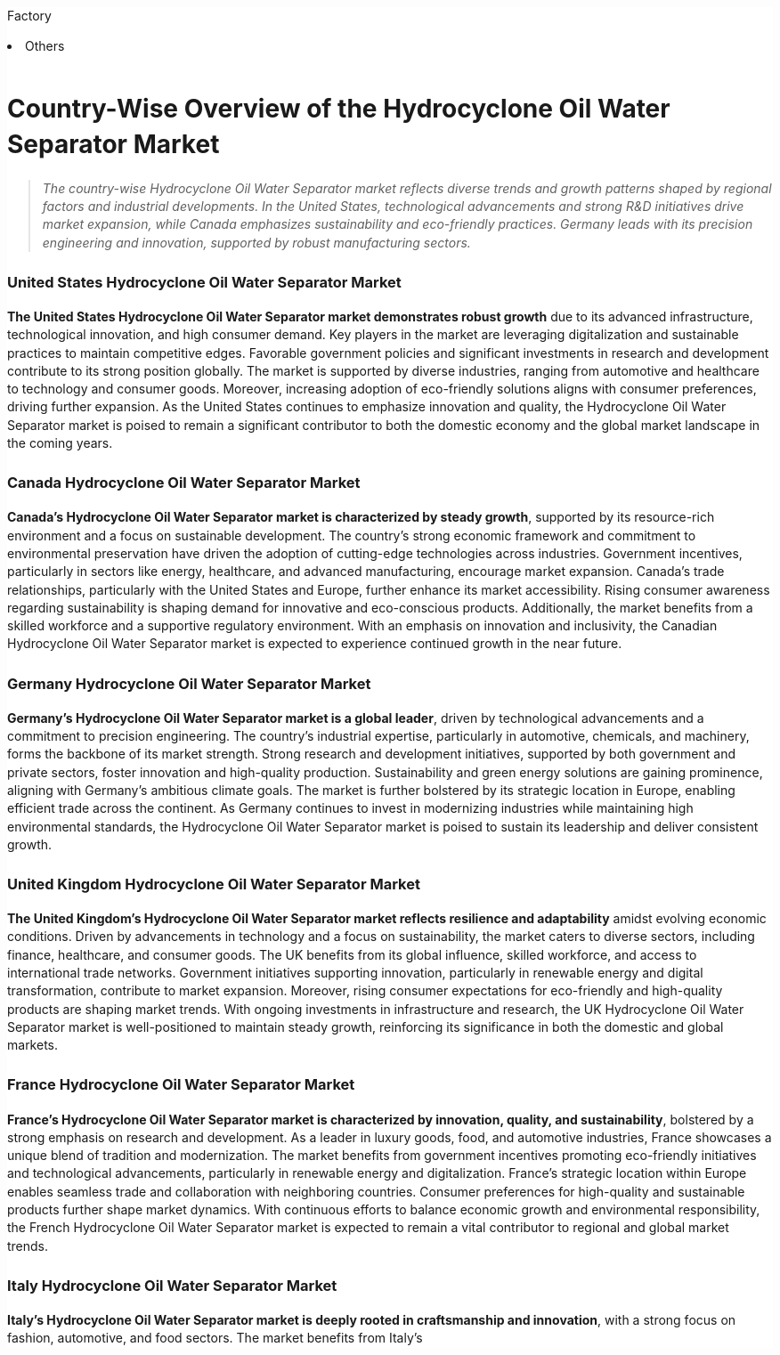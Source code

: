 Factory</li><li>Others</li></ul><h1><span class="">Country-Wise Overview of the Hydrocyclone Oil Water Separator Market<br /></span></h1><blockquote><p><em><span class="">The country-wise Hydrocyclone Oil Water Separator market reflects diverse trends and growth patterns shaped by regional factors and industrial developments. In the United States, technological advancements and strong R&amp;D initiatives drive market expansion, while Canada emphasizes sustainability and eco-friendly practices. Germany leads with its precision engineering and innovation, supported by robust manufacturing sectors.</span></em></p></blockquote><h3><strong>United States Hydrocyclone Oil Water Separator Market</strong></h3><p><strong>The United States Hydrocyclone Oil Water Separator market demonstrates robust growth</strong> due to its advanced infrastructure, technological innovation, and high consumer demand. Key players in the market are leveraging digitalization and sustainable practices to maintain competitive edges. Favorable government policies and significant investments in research and development contribute to its strong position globally. The market is supported by diverse industries, ranging from automotive and healthcare to technology and consumer goods. Moreover, increasing adoption of eco-friendly solutions aligns with consumer preferences, driving further expansion. As the United States continues to emphasize innovation and quality, the Hydrocyclone Oil Water Separator market is poised to remain a significant contributor to both the domestic economy and the global market landscape in the coming years.</p><h3><strong>Canada Hydrocyclone Oil Water Separator Market</strong></h3><p><strong>Canada&rsquo;s Hydrocyclone Oil Water Separator market is characterized by steady growth</strong>, supported by its resource-rich environment and a focus on sustainable development. The country&rsquo;s strong economic framework and commitment to environmental preservation have driven the adoption of cutting-edge technologies across industries. Government incentives, particularly in sectors like energy, healthcare, and advanced manufacturing, encourage market expansion. Canada&rsquo;s trade relationships, particularly with the United States and Europe, further enhance its market accessibility. Rising consumer awareness regarding sustainability is shaping demand for innovative and eco-conscious products. Additionally, the market benefits from a skilled workforce and a supportive regulatory environment. With an emphasis on innovation and inclusivity, the Canadian Hydrocyclone Oil Water Separator market is expected to experience continued growth in the near future.</p><h3><strong>Germany Hydrocyclone Oil Water Separator Market</strong></h3><p><strong>Germany&rsquo;s Hydrocyclone Oil Water Separator market is a global leader</strong>, driven by technological advancements and a commitment to precision engineering. The country&rsquo;s industrial expertise, particularly in automotive, chemicals, and machinery, forms the backbone of its market strength. Strong research and development initiatives, supported by both government and private sectors, foster innovation and high-quality production. Sustainability and green energy solutions are gaining prominence, aligning with Germany&rsquo;s ambitious climate goals. The market is further bolstered by its strategic location in Europe, enabling efficient trade across the continent. As Germany continues to invest in modernizing industries while maintaining high environmental standards, the Hydrocyclone Oil Water Separator market is poised to sustain its leadership and deliver consistent growth.</p><h3><strong>United Kingdom Hydrocyclone Oil Water Separator Market</strong></h3><p><strong>The United Kingdom&rsquo;s Hydrocyclone Oil Water Separator market reflects resilience and adaptability</strong> amidst evolving economic conditions. Driven by advancements in technology and a focus on sustainability, the market caters to diverse sectors, including finance, healthcare, and consumer goods. The UK benefits from its global influence, skilled workforce, and access to international trade networks. Government initiatives supporting innovation, particularly in renewable energy and digital transformation, contribute to market expansion. Moreover, rising consumer expectations for eco-friendly and high-quality products are shaping market trends. With ongoing investments in infrastructure and research, the UK Hydrocyclone Oil Water Separator market is well-positioned to maintain steady growth, reinforcing its significance in both the domestic and global markets.</p><h3><strong>France Hydrocyclone Oil Water Separator Market</strong></h3><p><strong>France&rsquo;s Hydrocyclone Oil Water Separator market is characterized by innovation, quality, and sustainability</strong>, bolstered by a strong emphasis on research and development. As a leader in luxury goods, food, and automotive industries, France showcases a unique blend of tradition and modernization. The market benefits from government incentives promoting eco-friendly initiatives and technological advancements, particularly in renewable energy and digitalization. France&rsquo;s strategic location within Europe enables seamless trade and collaboration with neighboring countries. Consumer preferences for high-quality and sustainable products further shape market dynamics. With continuous efforts to balance economic growth and environmental responsibility, the French Hydrocyclone Oil Water Separator market is expected to remain a vital contributor to regional and global market trends.</p><h3><strong>Italy Hydrocyclone Oil Water Separator Market</strong></h3><p><strong>Italy&rsquo;s Hydrocyclone Oil Water Separator market is deeply rooted in craftsmanship and innovation</strong>, with a strong focus on fashion, automotive, and food sectors. The market benefits from Italy&rsquo;s